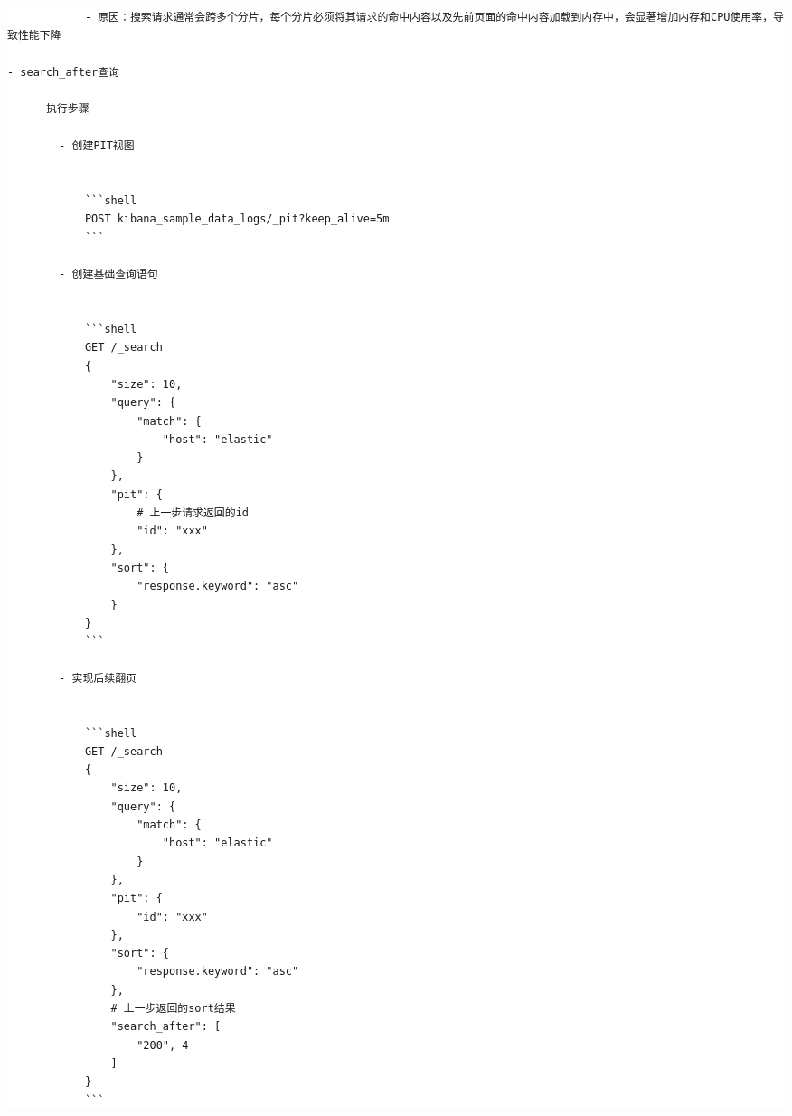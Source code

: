 				- 原因：搜索请求通常会跨多个分片，每个分片必须将其请求的命中内容以及先前页面的命中内容加载到内存中，会显著增加内存和CPU使用率，导致性能下降

	- search_after查询

		- 执行步骤

			- 创建PIT视图

			
				```shell
				POST kibana_sample_data_logs/_pit?keep_alive=5m
				```

			- 创建基础查询语句

			
				```shell
				GET /_search
				{
					"size": 10,
					"query": {
						"match": {
							"host": "elastic"
						}
					},
					"pit": {
						# 上一步请求返回的id
						"id": "xxx"
					},
					"sort": {
						"response.keyword": "asc"
					}
				}
				```

			- 实现后续翻页

			
				```shell
				GET /_search
				{
					"size": 10,
					"query": {
						"match": {
							"host": "elastic"
						}
					},
					"pit": {
						"id": "xxx"
					},
					"sort": {
						"response.keyword": "asc"
					},
					# 上一步返回的sort结果
					"search_after": [
						"200", 4
					]
				}
				```
